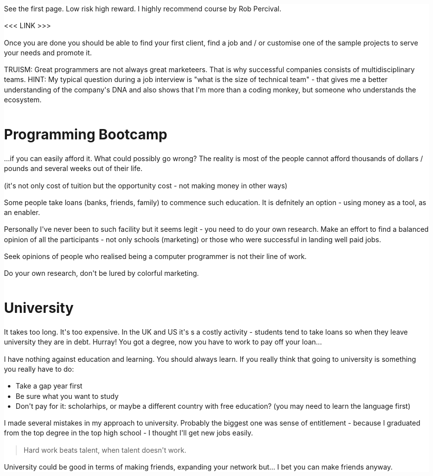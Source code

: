 See the first page.
Low risk high reward.
I highly recommend course by Rob Percival.

<<< LINK >>>

Once you are done you should be able to find your first client, find a job and / or customise one of the sample projects to serve your needs and promote it.

TRUISM: Great programmers are not always great marketeers. That is why successful companies consists of multidisciplinary teams.
HINT: My typical question during a job interview is "what is the size of technical team" - that gives me a better understanding of the company's DNA and also shows that I'm more than a coding monkey, but someone who understands the ecosystem.

# Programming Bootcamp

...if you can easily afford it. What could possibly go wrong? The reality is most of the people cannot afford thousands of dollars / pounds and several weeks out of their life.

(it's not only cost of tuition but the opportunity cost - not making money in other ways)

Some people take loans (banks, friends, family) to commence such education. It is defnitely an option - using money as a tool, as an enabler.

Personally I've never been to such facility but it seems legit - you need to do your own research. Make an effort to find a balanced opinion of all the participants - not only schools (marketing) or those who were successful in landing well paid jobs. 

Seek opinions of people who realised being a computer programmer is not their line of work.

Do your own research, don't be lured by colorful marketing.

# University

It takes too long. It's too expensive. In the UK and US it's s a costly activity - students tend to take loans so when they leave university they are in debt. Hurray! You got a degree, now you have to work to pay off your loan...

I have nothing against education and learning. You should always learn. If you really think that going to university is something you really have to do:
* Take a gap year first
* Be sure what you want to study
* Don't pay for it: scholarhips, or maybe a different country with free education? (you may need to learn the language first)

I made several mistakes in my approach to university. Probably the biggest one was sense of entitlement - because I graduated from the top degree in the top high school - I thought I'll get new jobs easily.

> Hard work beats talent, when talent doesn't work.

University could be good in terms of making friends, expanding your network but... I bet you can make friends anyway. 

